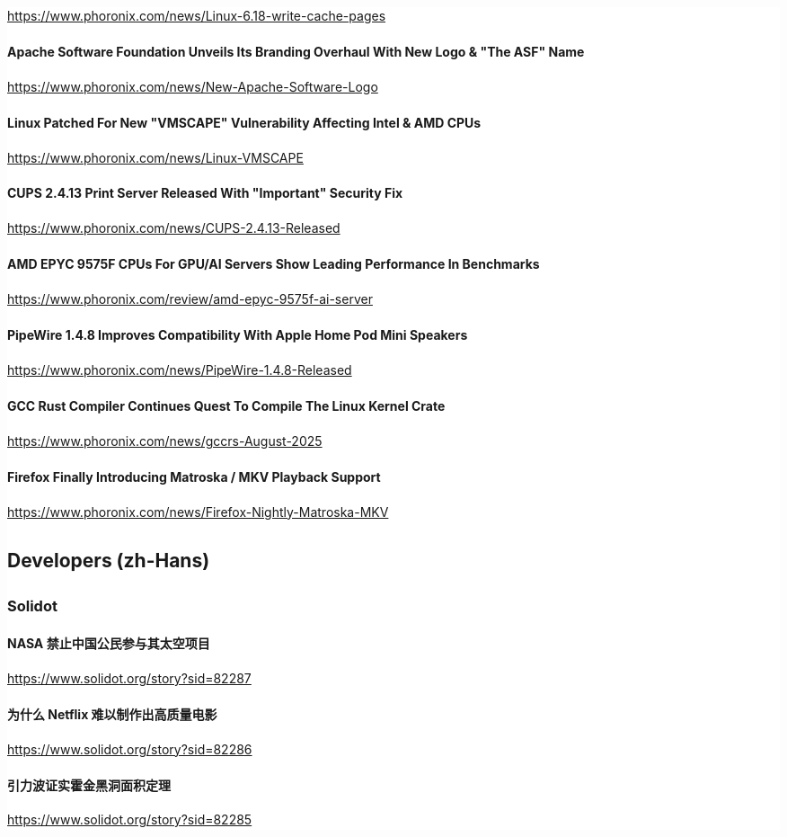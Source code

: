 <span style="color: blue!80!green"><https://www.phoronix.com/news/Linux-6.18-write-cache-pages></span>

#### Apache Software Foundation Unveils Its Branding Overhaul With New Logo & "The ASF" Name

<span style="color: blue!80!green"><https://www.phoronix.com/news/New-Apache-Software-Logo></span>

#### Linux Patched For New "VMSCAPE" Vulnerability Affecting Intel & AMD CPUs

<span style="color: blue!80!green"><https://www.phoronix.com/news/Linux-VMSCAPE></span>

#### CUPS 2.4.13 Print Server Released With "Important" Security Fix

<span style="color: blue!80!green"><https://www.phoronix.com/news/CUPS-2.4.13-Released></span>

#### AMD EPYC 9575F CPUs For GPU/AI Servers Show Leading Performance In Benchmarks

<span style="color: blue!80!green"><https://www.phoronix.com/review/amd-epyc-9575f-ai-server></span>

#### PipeWire 1.4.8 Improves Compatibility With Apple Home Pod Mini Speakers

<span style="color: blue!80!green"><https://www.phoronix.com/news/PipeWire-1.4.8-Released></span>

#### GCC Rust Compiler Continues Quest To Compile The Linux Kernel Crate

<span style="color: blue!80!green"><https://www.phoronix.com/news/gccrs-August-2025></span>

#### Firefox Finally Introducing Matroska / MKV Playback Support

<span style="color: blue!80!green"><https://www.phoronix.com/news/Firefox-Nightly-Matroska-MKV></span>

## Developers (zh-Hans)

### Solidot

#### NASA 禁止中国公民参与其太空项目

<span style="color: blue!80!green"><https://www.solidot.org/story?sid=82287></span>

#### 为什么 Netflix 难以制作出高质量电影

<span style="color: blue!80!green"><https://www.solidot.org/story?sid=82286></span>

#### 引力波证实霍金黑洞面积定理

<span style="color: blue!80!green"><https://www.solidot.org/story?sid=82285></span>
